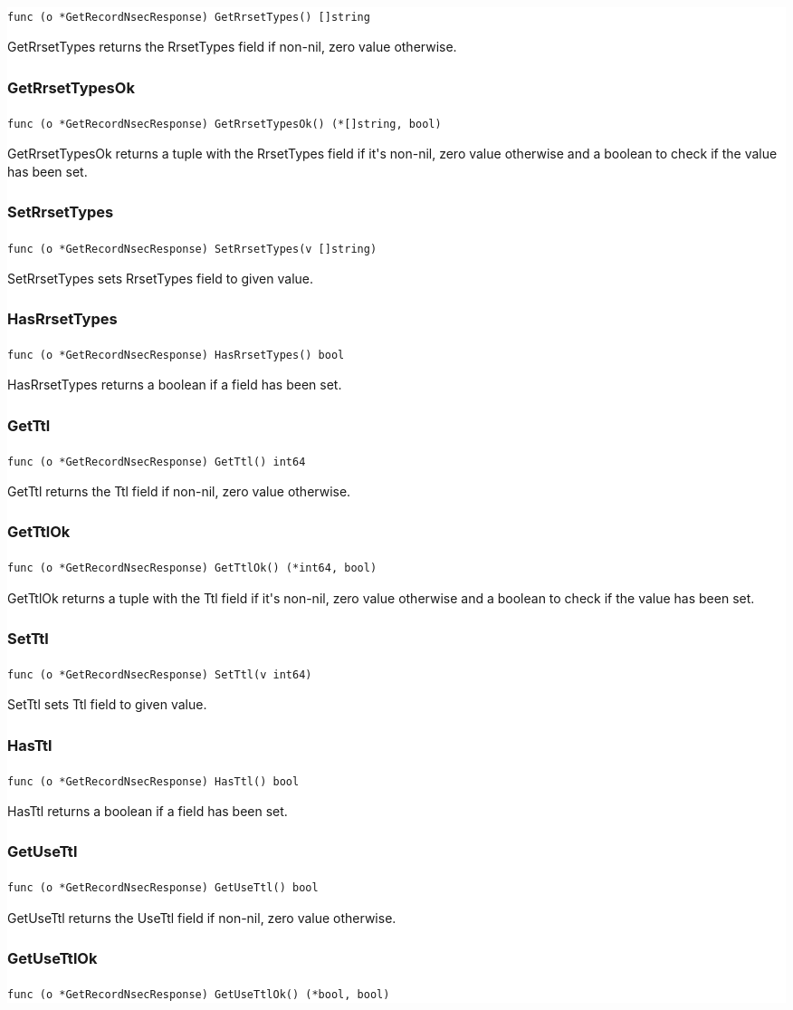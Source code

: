 `func (o *GetRecordNsecResponse) GetRrsetTypes() []string`

GetRrsetTypes returns the RrsetTypes field if non-nil, zero value otherwise.

### GetRrsetTypesOk

`func (o *GetRecordNsecResponse) GetRrsetTypesOk() (*[]string, bool)`

GetRrsetTypesOk returns a tuple with the RrsetTypes field if it's non-nil, zero value otherwise
and a boolean to check if the value has been set.

### SetRrsetTypes

`func (o *GetRecordNsecResponse) SetRrsetTypes(v []string)`

SetRrsetTypes sets RrsetTypes field to given value.

### HasRrsetTypes

`func (o *GetRecordNsecResponse) HasRrsetTypes() bool`

HasRrsetTypes returns a boolean if a field has been set.

### GetTtl

`func (o *GetRecordNsecResponse) GetTtl() int64`

GetTtl returns the Ttl field if non-nil, zero value otherwise.

### GetTtlOk

`func (o *GetRecordNsecResponse) GetTtlOk() (*int64, bool)`

GetTtlOk returns a tuple with the Ttl field if it's non-nil, zero value otherwise
and a boolean to check if the value has been set.

### SetTtl

`func (o *GetRecordNsecResponse) SetTtl(v int64)`

SetTtl sets Ttl field to given value.

### HasTtl

`func (o *GetRecordNsecResponse) HasTtl() bool`

HasTtl returns a boolean if a field has been set.

### GetUseTtl

`func (o *GetRecordNsecResponse) GetUseTtl() bool`

GetUseTtl returns the UseTtl field if non-nil, zero value otherwise.

### GetUseTtlOk

`func (o *GetRecordNsecResponse) GetUseTtlOk() (*bool, bool)`
